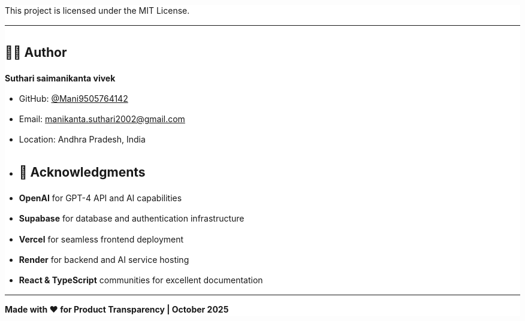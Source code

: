 This project is licensed under the MIT License.

---

## 👨‍💻 Author

**Suthari saimanikanta vivek**
- GitHub: [@Mani9505764142](https://github.com/Mani9505764142)
- Email: manikanta.suthari2002@gmail.com
- Location: Andhra Pradesh, India

- ## 🙏 Acknowledgments

- **OpenAI** for GPT-4 API and AI capabilities
- **Supabase** for database and authentication infrastructure
- **Vercel** for seamless frontend deployment
- **Render** for backend and AI service hosting
- **React & TypeScript** communities for excellent documentation

---

**Made with ❤️ for Product Transparency | October 2025**

